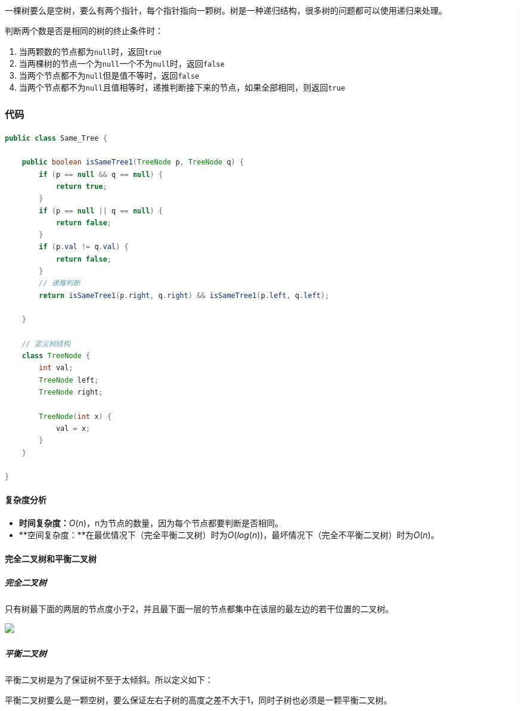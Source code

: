 一棵树要么是空树，要么有两个指针，每个指针指向一颗树。树是一种递归结构，很多树的问题都可以使用递归来处理。

判断两个数是否是相同的树的终止条件时：

1. 当两颗数的节点都为`null`时，返回`true`
2. 当两棵树的节点一个为`null`一个不为`null`时，返回`false`
3. 当两个节点都不为`null`但是值不等时，返回`false`
4. 当两个节点都不为`null`且值相等时，递推判断接下来的节点，如果全部相同，则返回`true`

### 代码

```java
public class Same_Tree {

    public boolean isSameTree1(TreeNode p, TreeNode q) {
        if (p == null && q == null) {
            return true;
        }
        if (p == null || q == null) {
            return false;
        }
        if (p.val != q.val) {
            return false;
        }
        // 递推判断
        return isSameTree1(p.right, q.right) && isSameTree1(p.left, q.left);

    }

    // 定义树结构
    class TreeNode {
        int val;
        TreeNode left;
        TreeNode right;

        TreeNode(int x) {
            val = x;
        }
    }

}
```

#### 复杂度分析

* **时间复杂度：**$O(n)$，n为节点的数量，因为每个节点都要判断是否相同。
* **空间复杂度：**在最优情况下（完全平衡二叉树）时为$O(log(n))$，最坏情况下（完全不平衡二叉树）时为$O(n)$。

#### 完全二叉树和平衡二叉树

##### 完全二叉树

只有树最下面的两层的节点度小于2，并且最下面一层的节点都集中在该层的最左边的若干位置的二叉树。

<img src="https://raw.githubusercontent.com/HurleyJames/ImageHosting/master/%E5%AE%8C%E5%85%A8%E4%BA%8C%E5%8F%89%E6%A0%91.png" width="100%" />

##### 平衡二叉树

平衡二叉树是为了保证树不至于太倾斜。所以定义如下：

平衡二叉树要么是一颗空树，要么保证左右子树的高度之差不大于1，同时子树也必须是一颗平衡二叉树。

